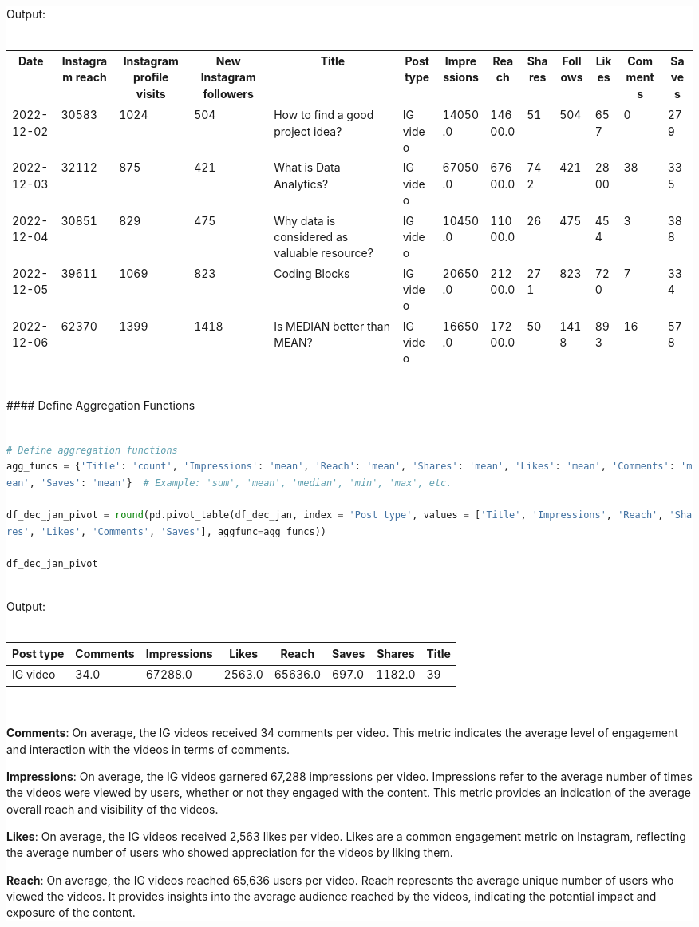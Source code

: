 Output:
<br>
<br>

| **Date** |	**Instagram reach** | **Instagram profile visits** | **New Instagram followers** | **Title** | **Post type** | **Impressions** | **Reach** | **Shares** | **Follows** | **Likes** | **Comments** | **Saves** |
|---|---|---|---|---|---|---|---|---|---|---|---|---|
| 2022-12-02 | 30583 | 1024 | 504 | How to find a good project idea? | IG video | 14050.0 | 14600.0 | 51 | 504 | 657 | 0 | 279 |
| 2022-12-03 | 32112 | 875 | 421 | What is Data Analytics? | IG video | 67050.0 | 67600.0 | 742 | 421 | 2800 | 38 | 335 |
| 2022-12-04 | 30851 | 829 | 475 | Why data is considered as valuable resource? | IG video | 10450.0 | 11000.0 | 26 | 475 | 454 | 3 | 388 |
| 2022-12-05 | 39611 | 1069 | 823 |	Coding Blocks | IG video | 20650.0 | 21200.0 | 271 | 823 | 720 | 7 | 334 |
| 2022-12-06 | 62370 | 1399 | 1418 | Is MEDIAN better than MEAN? | IG video | 16650.0 | 17200.0 | 50 | 1418 | 893 | 16 | 578 |

<br>
#### Define Aggregation Functions

```python

# Define aggregation functions
agg_funcs = {'Title': 'count', 'Impressions': 'mean', 'Reach': 'mean', 'Shares': 'mean', 'Likes': 'mean', 'Comments': 'mean', 'Saves': 'mean'}  # Example: 'sum', 'mean', 'median', 'min', 'max', etc.

df_dec_jan_pivot = round(pd.pivot_table(df_dec_jan, index = 'Post type', values = ['Title', 'Impressions', 'Reach', 'Shares', 'Likes', 'Comments', 'Saves'], aggfunc=agg_funcs))

df_dec_jan_pivot

```
<br>
Output:
<br>
<br>

| **Post type** | **Comments** | **Impressions** | **Likes** | **Reach** | **Saves** | **Shares** | **Title** |
|---|---|---|---|---|---|---|---|						
| IG video | 34.0 | 67288.0 | 2563.0 | 65636.0 | 697.0 | 1182.0 | 39 |

<br>

**Comments**: On average, the IG videos received 34 comments per video. This metric indicates the average level of engagement and interaction with the videos in terms of comments.

**Impressions**: On average, the IG videos garnered 67,288 impressions per video. Impressions refer to the average number of times the videos were viewed by users, whether or not they engaged with the content. This metric provides an indication of the average overall reach and visibility of the videos.

**Likes**: On average, the IG videos received 2,563 likes per video. Likes are a common engagement metric on Instagram, reflecting the average number of users who showed appreciation for the videos by liking them.

**Reach**: On average, the IG videos reached 65,636 users per video. Reach represents the average unique number of users who viewed the videos. It provides insights into the average audience reached by the videos, indicating the potential impact and exposure of the content.
